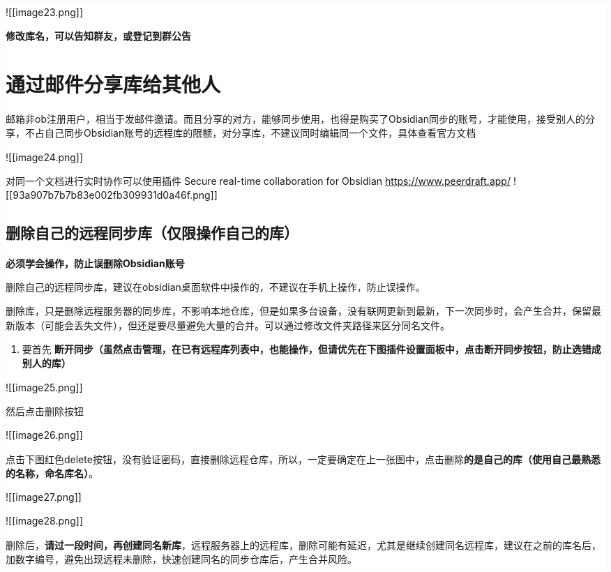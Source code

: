 ![[image23.png]]

**修改库名，可以告知群友，或登记到群公告**

# 通过邮件分享库给其他人

邮箱非ob注册用户，相当于发邮件邀请。而且分享的对方，能够同步使用，也得是购买了Obsidian同步的账号，才能使用，接受别人的分享，不占自己同步Obsidian账号的远程库的限额，对分享库，不建议同时编辑同一个文件，具体查看官方文档

![[image24.png]]

对同一个文档进行实时协作可以使用插件
Secure real-time collaboration for Obsidian
https://www.peerdraft.app/
![[93a907b7b7b83e002fb309931d0a46f.png]]
## 删除自己的远程同步库（仅限操作自己的库）

**必须学会操作，防止误删除Obsidian账号**

删除自己的远程同步库，建议在obsidian桌面软件中操作的，不建议在手机上操作，防止误操作。

删除库，只是删除远程服务器的同步库，不影响本地仓库，但是如果多台设备，没有联网更新到最新，下一次同步时，会产生合并，保留最新版本（可能会丢失文件），但还是要尽量避免大量的合并。可以通过修改文件夹路径来区分同名文件。

1. 要首先 **断开同步（虽然点击管理，在已有远程库列表中，也能操作，但请优先在下图插件设置面板中，点击断开同步按钮，防止选错成别人的库）**

![[image25.png]]

然后点击删除按钮

![[image26.png]]

点击下图红色delete按钮，没有验证密码，直接删除远程仓库，所以，一定要确定在上一张图中，点击删除**的是自己的库（使用自己最熟悉的名称，命名库名）**。

![[image27.png]]

![[image28.png]]

删除后，**请过一段时间，再创建同名新库**，远程服务器上的远程库，删除可能有延迟，尤其是继续创建同名远程库，建议在之前的库名后，加数字编号，避免出现远程未删除，快速创建同名的同步仓库后，产生合并风险。